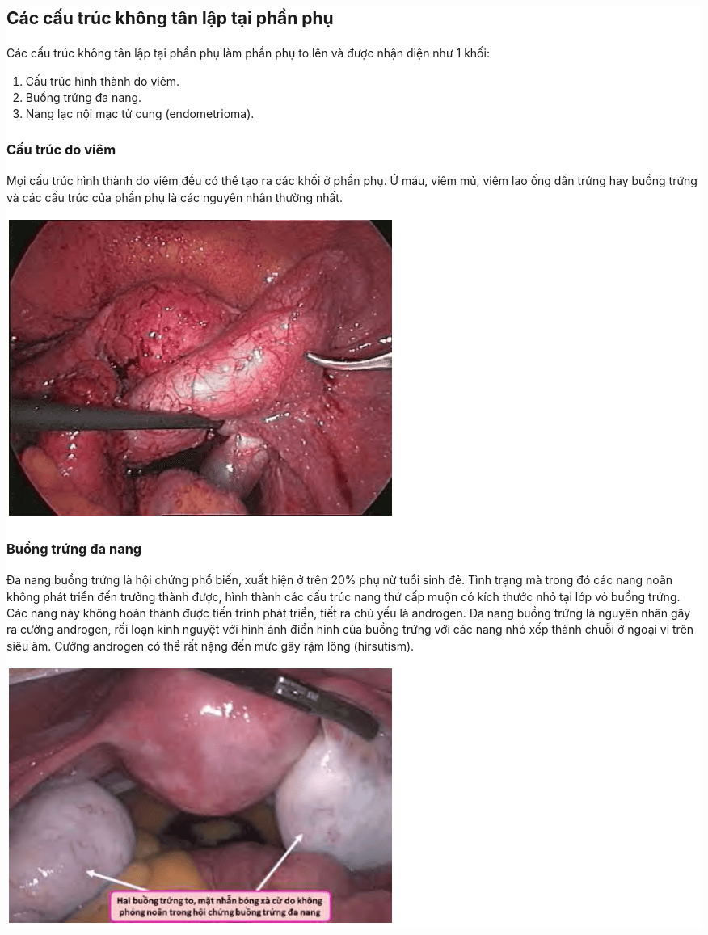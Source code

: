 ## Các cấu trúc không tân lập tại phần phụ

Các cấu trúc không tân lập tại phần phụ làm phần phụ to lên và được nhận diện như 1 khối:

1. Cấu trúc hình thành do viêm.
2. Buồng trứng đa nang.
3. Nang lạc nội mạc tử cung (endometrioma).

### Cấu trúc do viêm

Mọi cấu trúc hình thành do viêm đều có thể tạo ra các khối ở phần phụ. Ứ máu, viêm mủ, viêm lao ống dẫn trứng hay buồng trứng và các cấu trúc của phần phụ là các nguyên nhân thường nhất.

![Lao vùng chậu](../../../assets/phu-khoa/u-buong-trung-theo-who/lao-vung-chau.png)

### Buồng trứng đa nang

Đa nang buồng trứng là hội chứng phổ biến, xuất hiện ở trên 20% phụ nừ tuổi sinh đẻ. Tình trạng mà trong đó các nang noãn không phát triển đến trưởng thành được, hình thành các cấu trúc nang thứ cấp muộn có kích thước nhỏ tại lớp vỏ buồng trứng. Các nang này không hoàn thành được tiến trình phát triển, tiết ra chủ yếu là androgen. Đa nang buồng trứng là nguyên nhân gây ra cường androgen, rối loạn kinh nguyệt với hình ảnh điển hình của buồng trứng với các nang nhỏ xếp thành chuỗi ở ngoại vi trên siêu âm. Cường androgen có thể rất nặng đến mức gây rậm lông (hirsutism).

![Buồng trứng đa nang qua nội soi](../../../assets/phu-khoa/u-buong-trung-theo-who/buong-trung-da-nang-qua-noi-soi.png)
